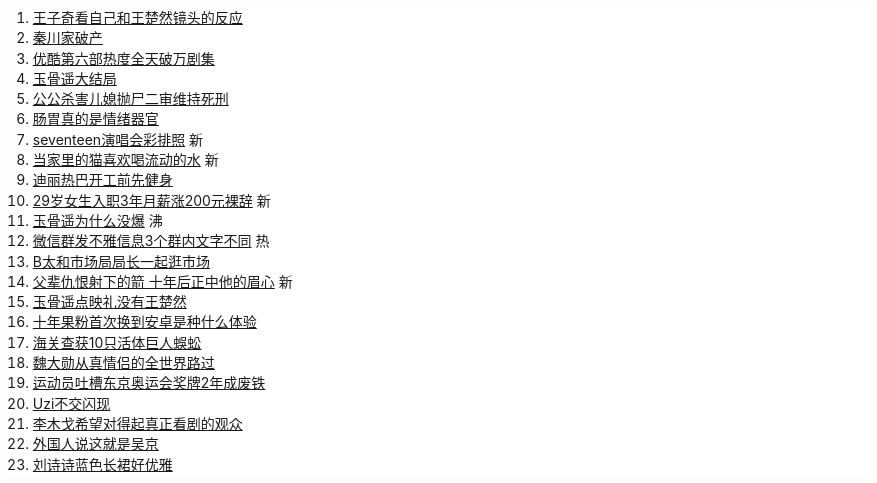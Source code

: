 1. [王子奇看自己和王楚然镜头的反应](https://s.weibo.com//weibo?q=%23%E7%8E%8B%E5%AD%90%E5%A5%87%E7%9C%8B%E8%87%AA%E5%B7%B1%E5%92%8C%E7%8E%8B%E6%A5%9A%E7%84%B6%E9%95%9C%E5%A4%B4%E7%9A%84%E5%8F%8D%E5%BA%94%23&t=31&band_rank=42&Refer=top)
1. [秦川家破产](https://s.weibo.com//weibo?q=%23%E7%A7%A6%E5%B7%9D%E5%AE%B6%E7%A0%B4%E4%BA%A7%23&t=31&band_rank=43&Refer=top)
1. [优酷第六部热度全天破万剧集](https://s.weibo.com//weibo?q=%23%E4%BC%98%E9%85%B7%E7%AC%AC%E5%85%AD%E9%83%A8%E7%83%AD%E5%BA%A6%E5%85%A8%E5%A4%A9%E7%A0%B4%E4%B8%87%E5%89%A7%E9%9B%86%23&t=31&band_rank=44&Refer=top)
1. [玉骨遥大结局](https://s.weibo.com//weibo?q=%E7%8E%89%E9%AA%A8%E9%81%A5%E5%A4%A7%E7%BB%93%E5%B1%80&t=31&band_rank=45&Refer=top)
1. [公公杀害儿媳抛尸二审维持死刑](https://s.weibo.com//weibo?q=%23%E5%85%AC%E5%85%AC%E6%9D%80%E5%AE%B3%E5%84%BF%E5%AA%B3%E6%8A%9B%E5%B0%B8%E4%BA%8C%E5%AE%A1%E7%BB%B4%E6%8C%81%E6%AD%BB%E5%88%91%23&t=31&band_rank=46&Refer=top)
1. [肠胃真的是情绪器官](https://s.weibo.com//weibo?q=%E8%82%A0%E8%83%83%E7%9C%9F%E7%9A%84%E6%98%AF%E6%83%85%E7%BB%AA%E5%99%A8%E5%AE%98&t=31&band_rank=47&Refer=top)
1. [seventeen演唱会彩排照](https://s.weibo.com//weibo?q=%23seventeen%E6%BC%94%E5%94%B1%E4%BC%9A%E5%BD%A9%E6%8E%92%E7%85%A7%23&t=31&band_rank=48&Refer=top)
   新
1. [当家里的猫喜欢喝流动的水](https://s.weibo.com//weibo?q=%E5%BD%93%E5%AE%B6%E9%87%8C%E7%9A%84%E7%8C%AB%E5%96%9C%E6%AC%A2%E5%96%9D%E6%B5%81%E5%8A%A8%E7%9A%84%E6%B0%B4&t=31&band_rank=49&Refer=top)
   新
1. [迪丽热巴开工前先健身](https://s.weibo.com//weibo?q=%23%E8%BF%AA%E4%B8%BD%E7%83%AD%E5%B7%B4%E5%BC%80%E5%B7%A5%E5%89%8D%E5%85%88%E5%81%A5%E8%BA%AB%23&t=31&band_rank=50&Refer=top)
1. [29岁女生入职3年月薪涨200元裸辞](https://s.weibo.com//weibo?q=%2329%E5%B2%81%E5%A5%B3%E7%94%9F%E5%85%A5%E8%81%8C3%E5%B9%B4%E6%9C%88%E8%96%AA%E6%B6%A8200%E5%85%83%E8%A3%B8%E8%BE%9E%23&t=31&band_rank=1&Refer=top)
   新
1. [玉骨遥为什么没爆](https://s.weibo.com//weibo?q=%23%E7%8E%89%E9%AA%A8%E9%81%A5%E4%B8%BA%E4%BB%80%E4%B9%88%E6%B2%A1%E7%88%86%23&t=31&band_rank=2&Refer=top)
   沸
1. [微信群发不雅信息3个群内文字不同](https://s.weibo.com//weibo?q=%23%E5%BE%AE%E4%BF%A1%E7%BE%A4%E5%8F%91%E4%B8%8D%E9%9B%85%E4%BF%A1%E6%81%AF3%E4%B8%AA%E7%BE%A4%E5%86%85%E6%96%87%E5%AD%97%E4%B8%8D%E5%90%8C%23&t=31&band_rank=5&Refer=top)
   热
1. [B太和市场局局长一起逛市场](https://s.weibo.com//weibo?q=B%E5%A4%AA%E5%92%8C%E5%B8%82%E5%9C%BA%E5%B1%80%E5%B1%80%E9%95%BF%E4%B8%80%E8%B5%B7%E9%80%9B%E5%B8%82%E5%9C%BA&t=31&band_rank=6&Refer=top)
1. [父辈仇恨射下的箭 十年后正中他的眉心](https://s.weibo.com//weibo?q=%E7%88%B6%E8%BE%88%E4%BB%87%E6%81%A8%E5%B0%84%E4%B8%8B%E7%9A%84%E7%AE%AD%20%E5%8D%81%E5%B9%B4%E5%90%8E%E6%AD%A3%E4%B8%AD%E4%BB%96%E7%9A%84%E7%9C%89%E5%BF%83&t=31&band_rank=7&Refer=top)
   新
1. [玉骨遥点映礼没有王楚然](https://s.weibo.com//weibo?q=%23%E7%8E%89%E9%AA%A8%E9%81%A5%E7%82%B9%E6%98%A0%E7%A4%BC%E6%B2%A1%E6%9C%89%E7%8E%8B%E6%A5%9A%E7%84%B6%23&t=31&band_rank=8&Refer=top)
1. [十年果粉首次换到安卓是种什么体验](https://s.weibo.com//weibo?q=%E5%8D%81%E5%B9%B4%E6%9E%9C%E7%B2%89%E9%A6%96%E6%AC%A1%E6%8D%A2%E5%88%B0%E5%AE%89%E5%8D%93%E6%98%AF%E7%A7%8D%E4%BB%80%E4%B9%88%E4%BD%93%E9%AA%8C&t=31&band_rank=10&Refer=top)
1. [海关查获10只活体巨人蜈蚣](https://s.weibo.com//weibo?q=%23%E6%B5%B7%E5%85%B3%E6%9F%A5%E8%8E%B710%E5%8F%AA%E6%B4%BB%E4%BD%93%E5%B7%A8%E4%BA%BA%E8%9C%88%E8%9A%A3%23&t=31&band_rank=13&Refer=top)
1. [魏大勋从真情侣的全世界路过](https://s.weibo.com//weibo?q=%23%E9%AD%8F%E5%A4%A7%E5%8B%8B%E4%BB%8E%E7%9C%9F%E6%83%85%E4%BE%A3%E7%9A%84%E5%85%A8%E4%B8%96%E7%95%8C%E8%B7%AF%E8%BF%87%23&t=31&band_rank=14&Refer=top)
1. [运动员吐槽东京奥运会奖牌2年成废铁](https://s.weibo.com//weibo?q=%23%E8%BF%90%E5%8A%A8%E5%91%98%E5%90%90%E6%A7%BD%E4%B8%9C%E4%BA%AC%E5%A5%A5%E8%BF%90%E4%BC%9A%E5%A5%96%E7%89%8C2%E5%B9%B4%E6%88%90%E5%BA%9F%E9%93%81%23&t=31&band_rank=15&Refer=top)
1. [Uzi不交闪现](https://s.weibo.com//weibo?q=Uzi%E4%B8%8D%E4%BA%A4%E9%97%AA%E7%8E%B0&t=31&band_rank=16&Refer=top)
1. [李木戈希望对得起真正看剧的观众](https://s.weibo.com//weibo?q=%23%E6%9D%8E%E6%9C%A8%E6%88%88%E5%B8%8C%E6%9C%9B%E5%AF%B9%E5%BE%97%E8%B5%B7%E7%9C%9F%E6%AD%A3%E7%9C%8B%E5%89%A7%E7%9A%84%E8%A7%82%E4%BC%97%23&t=31&band_rank=17&Refer=top)
1. [外国人说这就是吴京](https://s.weibo.com//weibo?q=%23%E5%A4%96%E5%9B%BD%E4%BA%BA%E8%AF%B4%E8%BF%99%E5%B0%B1%E6%98%AF%E5%90%B4%E4%BA%AC%23&t=31&band_rank=18&Refer=top)
1. [刘诗诗蓝色长裙好优雅](https://s.weibo.com//weibo?q=%23%E5%88%98%E8%AF%97%E8%AF%97%E8%93%9D%E8%89%B2%E9%95%BF%E8%A3%99%E5%A5%BD%E4%BC%98%E9%9B%85%23&t=31&band_rank=19&Refer=top)